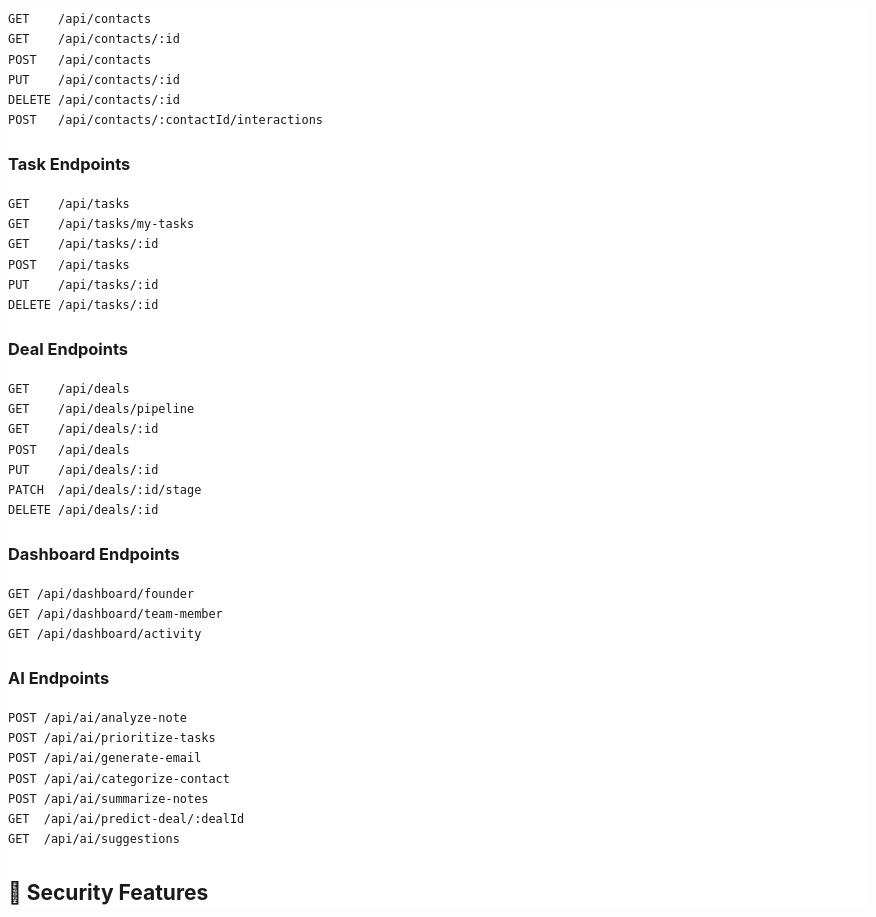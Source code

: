 ```bash
GET    /api/contacts
GET    /api/contacts/:id
POST   /api/contacts
PUT    /api/contacts/:id
DELETE /api/contacts/:id
POST   /api/contacts/:contactId/interactions
```

### Task Endpoints

```bash
GET    /api/tasks
GET    /api/tasks/my-tasks
GET    /api/tasks/:id
POST   /api/tasks
PUT    /api/tasks/:id
DELETE /api/tasks/:id
```

### Deal Endpoints

```bash
GET    /api/deals
GET    /api/deals/pipeline
GET    /api/deals/:id
POST   /api/deals
PUT    /api/deals/:id
PATCH  /api/deals/:id/stage
DELETE /api/deals/:id
```

### Dashboard Endpoints

```bash
GET /api/dashboard/founder
GET /api/dashboard/team-member
GET /api/dashboard/activity
```

### AI Endpoints

```bash
POST /api/ai/analyze-note
POST /api/ai/prioritize-tasks
POST /api/ai/generate-email
POST /api/ai/categorize-contact
POST /api/ai/summarize-notes
GET  /api/ai/predict-deal/:dealId
GET  /api/ai/suggestions
```

## 🔐 Security Features

